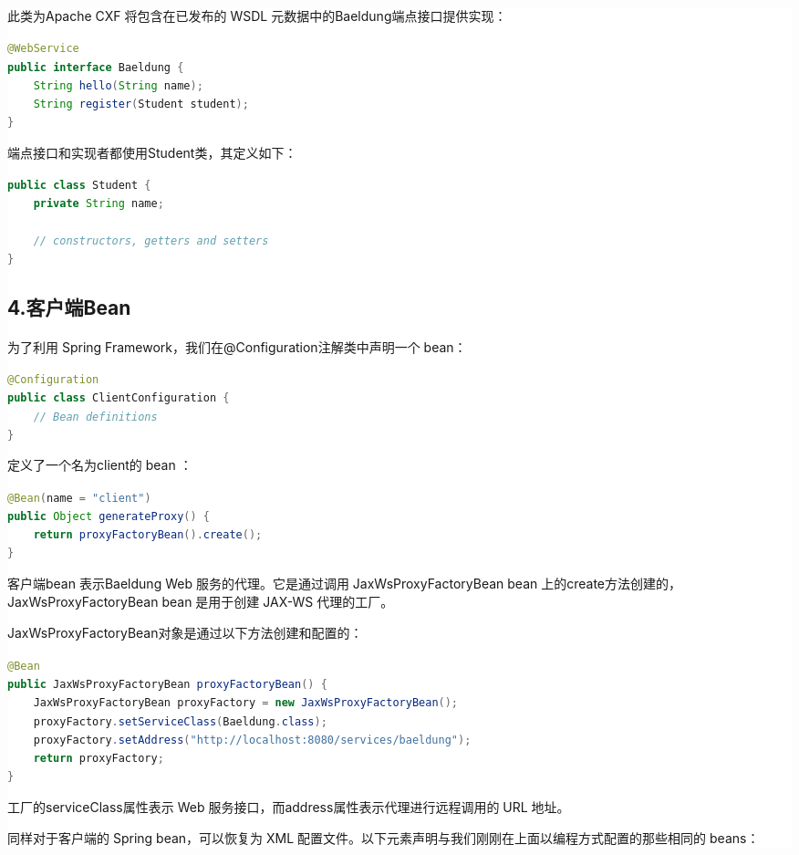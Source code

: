 此类为Apache CXF 将包含在已发布的 WSDL 元数据中的Baeldung端点接口提供实现：

```java
@WebService
public interface Baeldung {
    String hello(String name);
    String register(Student student);
}
```

端点接口和实现者都使用Student类，其定义如下：

```java
public class Student {
    private String name;

    // constructors, getters and setters
}
```

## 4.客户端Bean

为了利用 Spring Framework，我们在@Configuration注解类中声明一个 bean：

```java
@Configuration
public class ClientConfiguration {
    // Bean definitions
}
```

定义了一个名为client的 bean ：

```java
@Bean(name = "client")
public Object generateProxy() {
    return proxyFactoryBean().create();
}
```

客户端bean 表示Baeldung Web 服务的代理。它是通过调用 JaxWsProxyFactoryBean bean 上的create方法创建的， JaxWsProxyFactoryBean bean 是用于创建 JAX-WS 代理的工厂。

JaxWsProxyFactoryBean对象是通过以下方法创建和配置的：

```java
@Bean
public JaxWsProxyFactoryBean proxyFactoryBean() {
    JaxWsProxyFactoryBean proxyFactory = new JaxWsProxyFactoryBean();
    proxyFactory.setServiceClass(Baeldung.class);
    proxyFactory.setAddress("http://localhost:8080/services/baeldung");
    return proxyFactory;
}
```

工厂的serviceClass属性表示 Web 服务接口，而address属性表示代理进行远程调用的 URL 地址。

同样对于客户端的 Spring bean，可以恢复为 XML 配置文件。以下元素声明与我们刚刚在上面以编程方式配置的那些相同的 beans：
